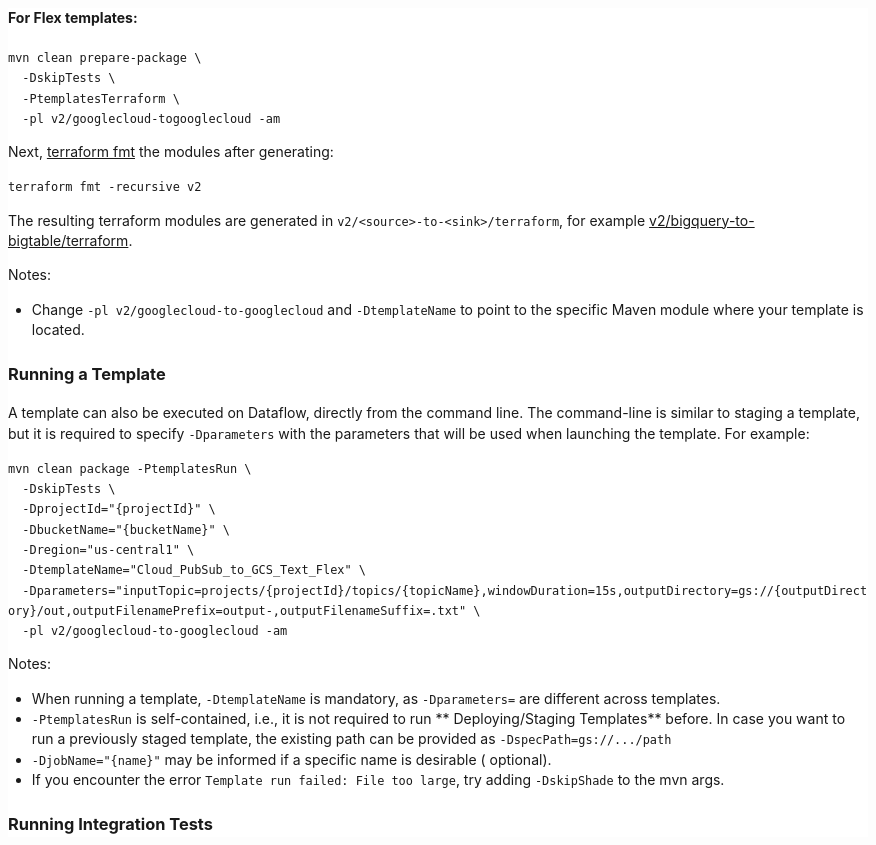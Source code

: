 #### For Flex templates:

```shell
mvn clean prepare-package \
  -DskipTests \
  -PtemplatesTerraform \
  -pl v2/googlecloud-togooglecloud -am
```

Next, [terraform fmt](https://developer.hashicorp.com/terraform/cli/commands/fmt) the modules after
generating:
```shell
terraform fmt -recursive v2
```

The resulting terraform modules are generated in `v2/<source>-to-<sink>/terraform`,
for example [v2/bigquery-to-bigtable/terraform](v2/bigquery-to-bigtable/terraform).

Notes:
- Change `-pl v2/googlecloud-to-googlecloud` and `-DtemplateName` to point to the specific Maven module where your template is located.

### Running a Template

A template can also be executed on Dataflow, directly from the command line. The
command-line is similar to staging a template, but it is required to
specify `-Dparameters` with the parameters that will be used when launching the
template. For example:

```shell
mvn clean package -PtemplatesRun \
  -DskipTests \
  -DprojectId="{projectId}" \
  -DbucketName="{bucketName}" \
  -Dregion="us-central1" \
  -DtemplateName="Cloud_PubSub_to_GCS_Text_Flex" \
  -Dparameters="inputTopic=projects/{projectId}/topics/{topicName},windowDuration=15s,outputDirectory=gs://{outputDirectory}/out,outputFilenamePrefix=output-,outputFilenameSuffix=.txt" \
  -pl v2/googlecloud-to-googlecloud -am

```

Notes:
- When running a template, `-DtemplateName` is mandatory, as `-Dparameters=` are
  different across templates.
- `-PtemplatesRun` is self-contained, i.e., it is not required to run **
  Deploying/Staging Templates** before. In case you want to run a previously
  staged template, the existing path can be provided
  as `-DspecPath=gs://.../path`
- `-DjobName="{name}"` may be informed if a specific name is desirable (
  optional).
- If you encounter the error `Template run failed: File too large`, try adding `-DskipShade` to the mvn args.


### Running Integration Tests
